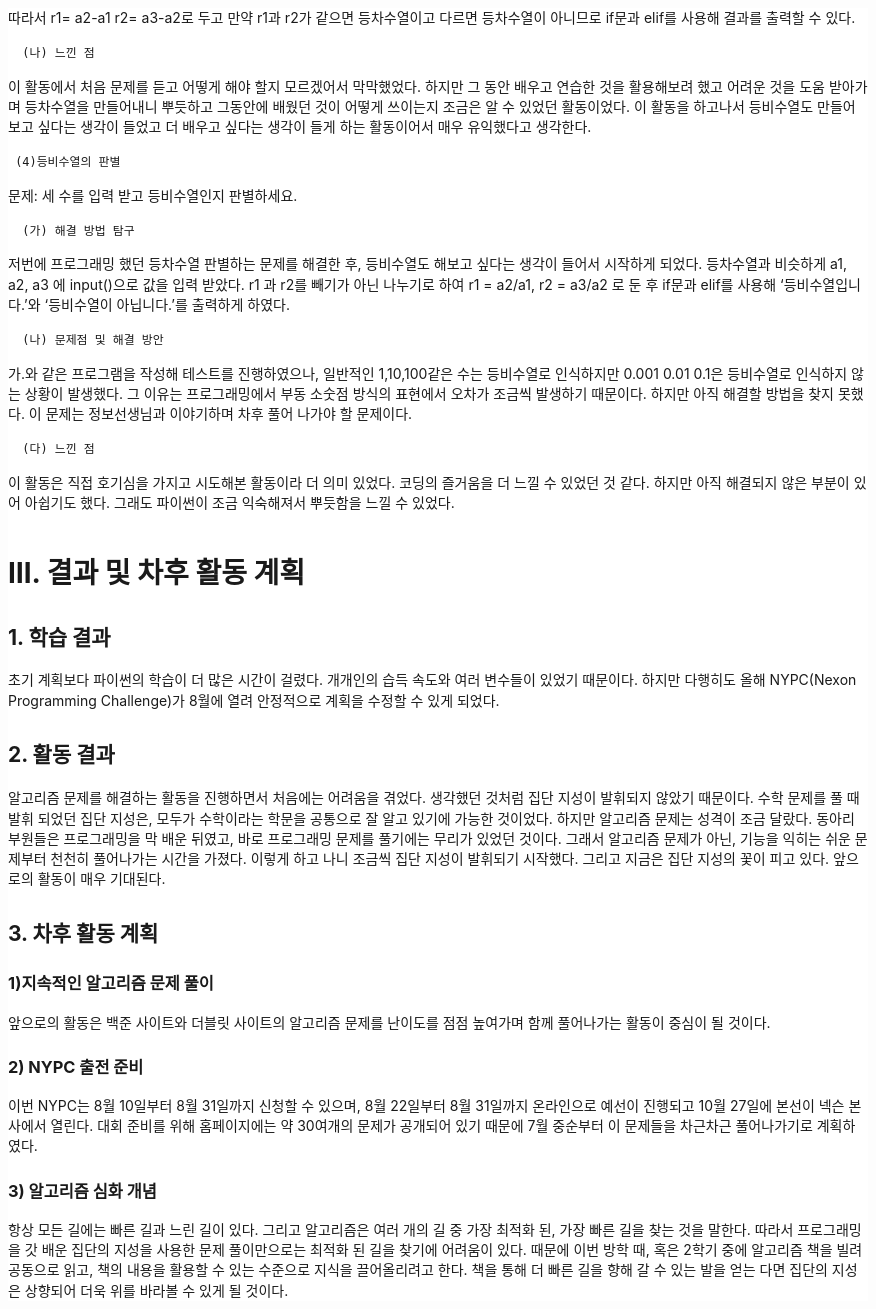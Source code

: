 따라서 
r1= a2-a1
r2= a3-a2로 두고 만약 r1과 r2가 같으면 등차수열이고 다르면 등차수열이 아니므로 if문과 elif를 사용해 결과를 출력할 수 있다. 

      (나) 느낀 점
 이 활동에서 처음 문제를 듣고 어떻게 해야 할지 모르겠어서 막막했었다. 하지만 그 동안 배우고 연습한 것을 활용해보려 했고 어려운 것을 도움 받아가며 등차수열을 만들어내니 뿌듯하고 그동안에 배웠던 것이 어떻게 쓰이는지 조금은 알 수 있었던 활동이었다. 이 활동을 하고나서 등비수열도 만들어보고 싶다는 생각이 들었고 더 배우고 싶다는 생각이 들게 하는 활동이어서 매우 유익했다고 생각한다.

     (4)등비수열의 판별
문제: 세 수를 입력 받고 등비수열인지 판별하세요.

      (가) 해결 방법 탐구
 저번에 프로그래밍 했던 등차수열 판별하는 문제를 해결한 후, 등비수열도 해보고 싶다는 생각이 들어서 시작하게 되었다. 등차수열과 비슷하게 a1, a2, a3 에 input()으로 값을 입력 받았다. r1 과 r2를 빼기가 아닌 나누기로 하여 r1 = a2/a1, r2 = a3/a2 로 둔 후 if문과 elif를 사용해 ‘등비수열입니다.’와 ‘등비수열이 아닙니다.’를 출력하게 하였다. 


      (나) 문제점 및 해결 방안
 가.와 같은 프로그램을 작성해 테스트를 진행하였으나, 일반적인 1,10,100같은 수는 등비수열로 인식하지만 0.001 0.01 0.1은 등비수열로 인식하지 않는 상황이 발생했다. 그 이유는 프로그래밍에서 부동 소숫점 방식의 표현에서 오차가 조금씩 발생하기 때문이다. 하지만 아직 해결할 방법을 찾지 못했다. 이 문제는 정보선생님과 이야기하며 차후 풀어 나가야 할 문제이다.

      (다) 느낀 점
 이 활동은 직접 호기심을 가지고 시도해본 활동이라 더 의미 있었다. 코딩의 즐거움을 더 느낄 수 있었던 것 같다. 하지만 아직 해결되지 않은 부분이 있어 아쉽기도 했다. 그래도 파이썬이 조금 익숙해져서 뿌듯함을 느낄 수 있었다.


# Ⅲ. 결과 및 차후 활동 계획
##   1. 학습 결과
  초기 계획보다 파이썬의 학습이 더 많은 시간이 걸렸다. 개개인의 습득 속도와 여러 변수들이 있었기 때문이다. 하지만 다행히도 올해 NYPC(Nexon Programming Challenge)가 8월에 열려 안정적으로 계획을 수정할 수 있게 되었다. 
##   2. 활동 결과
 알고리즘 문제를 해결하는 활동을 진행하면서 처음에는 어려움을 겪었다. 생각했던 것처럼 집단 지성이 발휘되지 않았기 때문이다. 수학 문제를 풀 때 발휘 되었던 집단 지성은, 모두가 수학이라는 학문을 공통으로 잘 알고 있기에 가능한 것이었다. 하지만 알고리즘 문제는 성격이 조금 달랐다. 동아리 부원들은 프로그래밍을 막 배운 뒤였고, 바로 프로그래밍 문제를 풀기에는 무리가 있었던 것이다. 그래서 알고리즘 문제가 아닌, 기능을 익히는 쉬운 문제부터 천천히 풀어나가는 시간을 가졌다. 이렇게 하고 나니 조금씩 집단 지성이 발휘되기 시작했다. 그리고 지금은 집단 지성의 꽃이 피고 있다. 앞으로의 활동이 매우 기대된다.

##  3. 차후 활동 계획
###     1)지속적인 알고리즘 문제 풀이
  앞으로의 활동은 백준 사이트와 더블릿 사이트의 알고리즘 문제를 난이도를 점점 높여가며 함께 풀어나가는 활동이 중심이 될 것이다. 

###     2) NYPC 출전 준비
이번 NYPC는 8월 10일부터 8월 31일까지 신청할 수 있으며, 8월 22일부터 8월 31일까지 온라인으로 예선이 진행되고 10월 27일에 본선이 넥슨 본사에서 열린다. 대회 준비를 위해 홈페이지에는 약 30여개의 문제가 공개되어 있기 때문에 7월 중순부터 이 문제들을 차근차근 풀어나가기로 계획하였다.

###     3) 알고리즘 심화 개념
항상 모든 길에는 빠른 길과 느린 길이 있다. 그리고 알고리즘은 여러 개의 길 중 가장 최적화 된, 가장 빠른 길을 찾는 것을 말한다. 따라서 프로그래밍을 갓 배운 집단의 지성을 사용한 문제 풀이만으로는 최적화 된 길을 찾기에 어려움이 있다. 때문에 이번 방학 때, 혹은 2학기 중에 알고리즘 책을 빌려 공동으로 읽고, 책의 내용을 활용할 수 있는 수준으로 지식을 끌어올리려고 한다. 책을 통해 더 빠른 길을 향해 갈 수 있는 발을 얻는 다면 집단의 지성은 상향되어 더욱 위를 바라볼 수 있게 될 것이다.
  
